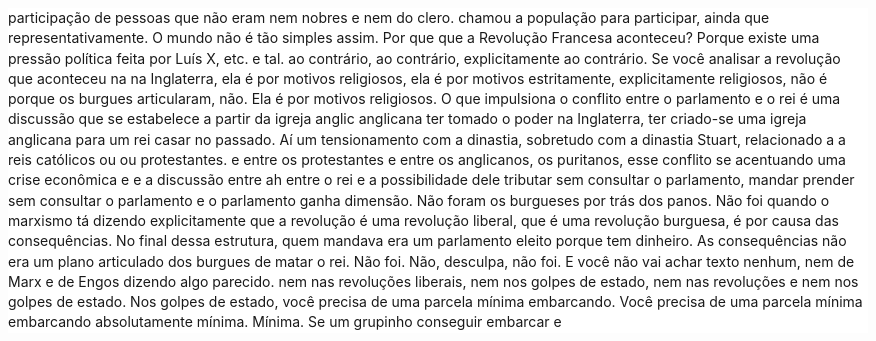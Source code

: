 participação de pessoas que não eram nem
nobres e nem do clero.
chamou a população para participar,
ainda que representativamente.
O mundo não é tão simples assim. Por que
que a Revolução Francesa aconteceu?
Porque existe uma pressão política feita
por Luís X, etc. e tal. ao contrário,
ao contrário, explicitamente ao
contrário.
Se você analisar a revolução que
aconteceu na na
Inglaterra, ela é por motivos
religiosos,
ela é por motivos estritamente,
explicitamente religiosos,
não é porque os burgues articularam,
não. Ela é por motivos religiosos. O que
impulsiona
o conflito entre o parlamento e o rei é
uma discussão que se estabelece a partir
da igreja anglic anglicana ter tomado o
poder na Inglaterra, ter criado-se uma
igreja anglicana para um rei casar no
passado. Aí um tensionamento com a
dinastia, sobretudo com a dinastia
Stuart, relacionado a a reis católicos
ou ou protestantes. e entre os
protestantes e entre os anglicanos, os
puritanos,
esse conflito se acentuando uma crise
econômica e e a discussão entre ah entre
o rei
e a possibilidade dele tributar sem
consultar o parlamento, mandar prender
sem consultar o parlamento e o
parlamento ganha dimensão. Não foram os
burgueses por trás dos panos.
Não foi
quando o marxismo tá dizendo
explicitamente que a revolução é uma
revolução liberal, que é uma revolução
burguesa, é por causa das consequências.
No final dessa estrutura, quem mandava
era um parlamento eleito porque tem
dinheiro.
As consequências não era um plano
articulado
dos burgues de matar o rei. Não foi.
Não, desculpa, não foi. E você não vai
achar texto nenhum, nem de Marx e de
Engos dizendo algo parecido.
nem nas revoluções liberais, nem nos
golpes de estado,
nem nas revoluções e nem nos golpes de
estado.
Nos golpes de estado, você precisa de
uma parcela mínima embarcando.
Você precisa de uma parcela mínima
embarcando
absolutamente
mínima.
Mínima.
Se um grupinho conseguir embarcar e